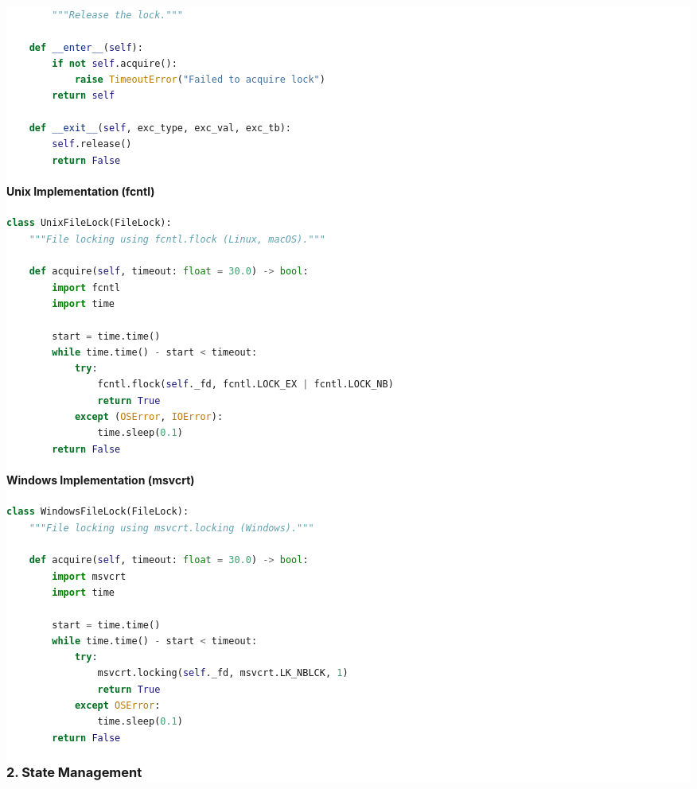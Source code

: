 ```python
        """Release the lock."""

    def __enter__(self):
        if not self.acquire():
            raise TimeoutError("Failed to acquire lock")
        return self

    def __exit__(self, exc_type, exc_val, exc_tb):
        self.release()
        return False
```

#### Unix Implementation (fcntl)

```python
class UnixFileLock(FileLock):
    """File locking using fcntl.flock (Linux, macOS)."""

    def acquire(self, timeout: float = 30.0) -> bool:
        import fcntl
        import time

        start = time.time()
        while time.time() - start < timeout:
            try:
                fcntl.flock(self._fd, fcntl.LOCK_EX | fcntl.LOCK_NB)
                return True
            except (OSError, IOError):
                time.sleep(0.1)
        return False
```

#### Windows Implementation (msvcrt)

```python
class WindowsFileLock(FileLock):
    """File locking using msvcrt.locking (Windows)."""

    def acquire(self, timeout: float = 30.0) -> bool:
        import msvcrt
        import time

        start = time.time()
        while time.time() - start < timeout:
            try:
                msvcrt.locking(self._fd, msvcrt.LK_NBLCK, 1)
                return True
            except OSError:
                time.sleep(0.1)
        return False
```

### 2. State Management
